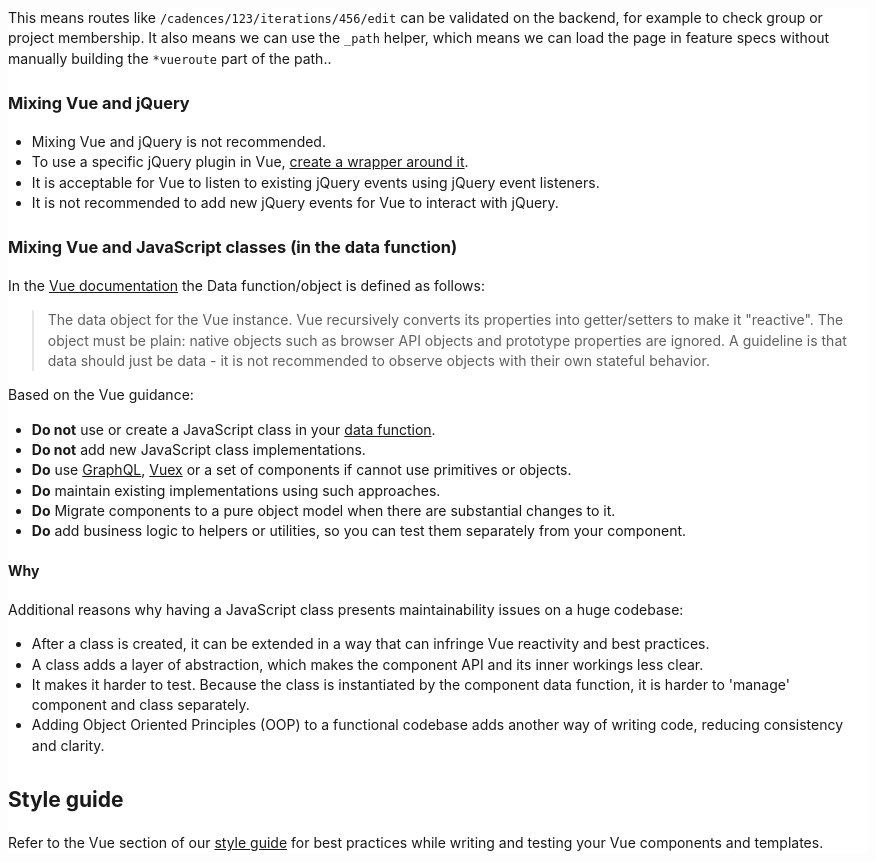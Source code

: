   This means routes like `/cadences/123/iterations/456/edit` can be validated on the backend,
   for example to check group or project membership.
   It also means we can use the `_path` helper, which means we can load the page in feature specs
   without manually building the `*vueroute` part of the path..

### Mixing Vue and jQuery

- Mixing Vue and jQuery is not recommended.
- To use a specific jQuery plugin in Vue, [create a wrapper around it](https://vuejs.org/v2/examples/select2.html).
- It is acceptable for Vue to listen to existing jQuery events using jQuery event listeners.
- It is not recommended to add new jQuery events for Vue to interact with jQuery.

### Mixing Vue and JavaScript classes (in the data function)

In the [Vue documentation](https://v2.vuejs.org/v2/api/#Options-Data) the Data function/object is defined as follows:

> The data object for the Vue instance. Vue recursively converts its properties into getter/setters
to make it "reactive". The object must be plain: native objects such as browser API objects and
prototype properties are ignored. A guideline is that data should just be data - it is not
recommended to observe objects with their own stateful behavior.

Based on the Vue guidance:

- **Do not** use or create a JavaScript class in your [data function](https://v2.vuejs.org/v2/api/#data).
- **Do not** add new JavaScript class implementations.
- **Do** use [GraphQL](../api_graphql_styleguide.md), [Vuex](vuex.md) or a set of components if
  cannot use primitives or objects.
- **Do** maintain existing implementations using such approaches.
- **Do** Migrate components to a pure object model when there are substantial changes to it.
- **Do** add business logic to helpers or utilities, so you can test them separately from your component.

#### Why

Additional reasons why having a JavaScript class presents maintainability issues on a huge codebase:

- After a class is created, it can be extended in a way that can infringe Vue reactivity and best practices.
- A class adds a layer of abstraction, which makes the component API and its inner workings less clear.
- It makes it harder to test. Because the class is instantiated by the component data function, it is
  harder to 'manage' component and class separately.
- Adding Object Oriented Principles (OOP) to a functional codebase adds another way of writing code, reducing consistency and clarity.

## Style guide

Refer to the Vue section of our [style guide](style/vue.md)
for best practices while writing and testing your Vue components and templates.
